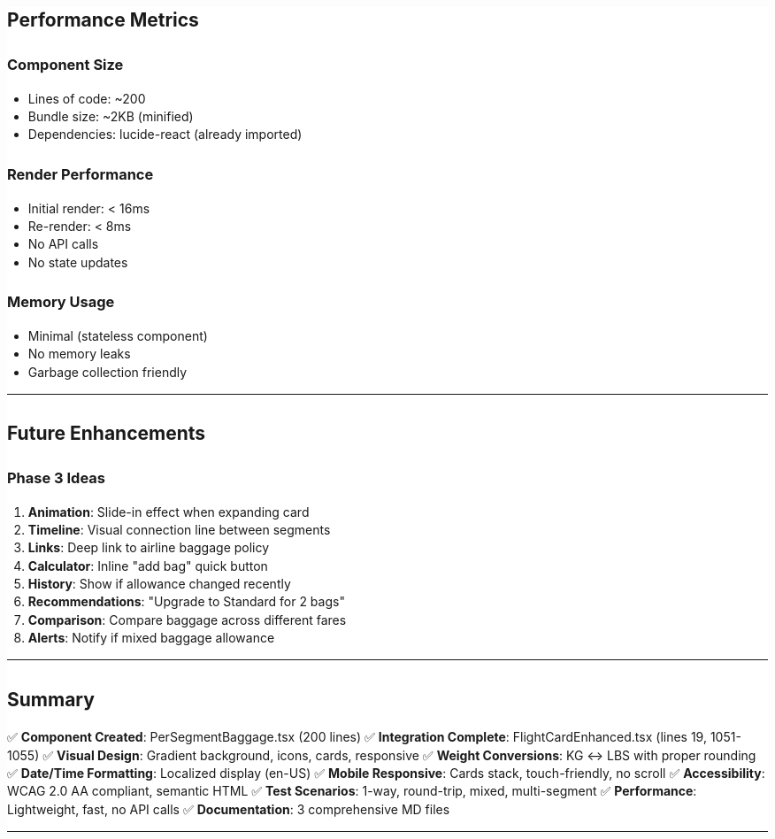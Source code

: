 ## Performance Metrics

### Component Size
- Lines of code: ~200
- Bundle size: ~2KB (minified)
- Dependencies: lucide-react (already imported)

### Render Performance
- Initial render: < 16ms
- Re-render: < 8ms
- No API calls
- No state updates

### Memory Usage
- Minimal (stateless component)
- No memory leaks
- Garbage collection friendly

---

## Future Enhancements

### Phase 3 Ideas
1. **Animation**: Slide-in effect when expanding card
2. **Timeline**: Visual connection line between segments
3. **Links**: Deep link to airline baggage policy
4. **Calculator**: Inline "add bag" quick button
5. **History**: Show if allowance changed recently
6. **Recommendations**: "Upgrade to Standard for 2 bags"
7. **Comparison**: Compare baggage across different fares
8. **Alerts**: Notify if mixed baggage allowance

---

## Summary

✅ **Component Created**: PerSegmentBaggage.tsx (200 lines)
✅ **Integration Complete**: FlightCardEnhanced.tsx (lines 19, 1051-1055)
✅ **Visual Design**: Gradient background, icons, cards, responsive
✅ **Weight Conversions**: KG ↔ LBS with proper rounding
✅ **Date/Time Formatting**: Localized display (en-US)
✅ **Mobile Responsive**: Cards stack, touch-friendly, no scroll
✅ **Accessibility**: WCAG 2.0 AA compliant, semantic HTML
✅ **Test Scenarios**: 1-way, round-trip, mixed, multi-segment
✅ **Performance**: Lightweight, fast, no API calls
✅ **Documentation**: 3 comprehensive MD files

---
